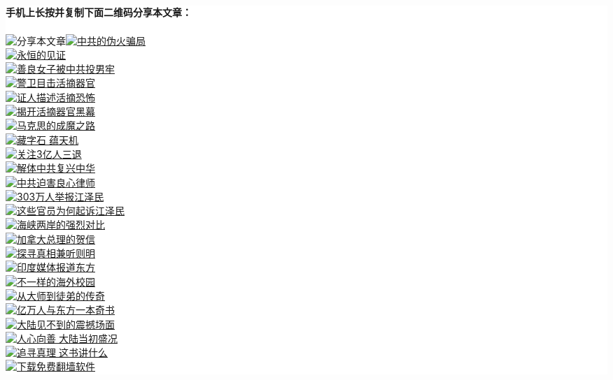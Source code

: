 <strong>手机上长按并复制下面二维码分享本文章：</strong><br><br><img src="http://d1p1.ip.zn2.us/v.php?action=qrcode&url=/gb/6/10/19/n1491866.md%231" title="分享本文章"></td><td VALIGN=TOP><a href="/gb/16/1/21/n4622075.md?dfh#1" target="_blank"><img src="https://raw.githubusercontent.com/onzhi266/djy/master/gb/300/wei-f1.jpg" title="中共的伪火骗局"  alt="中共的伪火骗局"></a><br><a href="https://github.com/onzhi266/www/blob/master/README.md?dfh#9" target="_blank"><img src="https://raw.githubusercontent.com/onzhi266/djy/master/gb/300/yong-h.jpg" title="永恒的见证"  alt="永恒的见证"></a><br><a href="/gb/13/9/29/n3974789.md?dfh#1" target="_blank"><img src="https://raw.githubusercontent.com/onzhi266/djy/master/gb/300/shang-lnz.jpg" title="善良女子被中共投男牢"  alt="善良女子被中共投男牢"></a><br><a href="/gb/16/3/16/n4663449.md?dfh#1" target="_blank"><img src="https://raw.githubusercontent.com/onzhi266/djy/master/gb/300/huo-z3.jpg" title="警卫目击活摘器官"  alt="警卫目击活摘器官"></a><br><a href="/gb/16/8/7/n8177641.md?dfh#1" target="_blank"><img src="https://raw.githubusercontent.com/onzhi266/djy/master/gb/300/huo-z4.jpg" title="证人描述活摘恐怖"  alt="证人描述活摘恐怖"></a><br><a href="/gb/10/4/19/n2881569.md?dfh#1" target="_blank"><img src="https://raw.githubusercontent.com/onzhi266/djy/master/gb/300/huo-z1.jpg" title="揭开活摘器官黑幕"  alt="揭开活摘器官黑幕"></a><br><a href="/gb/10/11/7/n3077476.md?dfh#1" target="_blank"><img src="https://raw.githubusercontent.com/onzhi266/djy/master/gb/300/ma-ks.jpg" title="马克思的成魔之路"  alt="马克思的成魔之路"></a><br><a href="/gb/14/6/9/n4173977.md?dfh#1" target="_blank"><img src="https://raw.githubusercontent.com/onzhi266/djy/master/gb/300/chang-zs.jpg" title="藏字石 蕴天机"  alt="藏字石 蕴天机"></a><br><a href="/gb/18/5/10/n10381511.md?dfh#1" target="_blank"><img src="https://raw.githubusercontent.com/onzhi266/djy/master/gb/300/st1.jpg" title="关注3亿人三退"  alt="关注3亿人三退"></a><br><a href="/gb/18/3/21/n10237682.md?dfh#1" target="_blank"><img src="https://raw.githubusercontent.com/onzhi266/djy/master/gb/300/jie-t.jpg" title="解体中共复兴中华"  alt="解体中共复兴中华"></a><br><a href="/gb/9/2/9/n2422991.md?dfh#1" target="_blank"><img src="https://raw.githubusercontent.com/onzhi266/djy/master/gb/300/gao-zs.jpg" title="中共迫害良心律师"  alt="中共迫害良心律师"></a><br><a href="/gb/18/12/9/n10900044.md?dfh#1" target="_blank"><img src="https://raw.githubusercontent.com/onzhi266/djy/master/gb/300/sj1.jpg" title="303万人举报江泽民"  alt="303万人举报江泽民"></a><br><a href="/gb/18/8/28/n10672014.md?dfh#1" target="_blank"><img src="https://raw.githubusercontent.com/onzhi266/djy/master/gb/300/sj2.jpg" title="这些官员为何起诉江泽民"  alt="这些官员为何起诉江泽民"></a><br><a href="/gb/8/12/18/n2367165.md?dfh#1" target="_blank"><img src="https://raw.githubusercontent.com/onzhi266/djy/master/gb/300/liangan.jpg" title="海峡两岸的强烈对比"  alt="海峡两岸的强烈对比"></a><br><a href="/gb/15/12/10/n4593139.md?dfh#1" target="_blank"><img src="https://raw.githubusercontent.com/onzhi266/djy/master/gb/300/jia-ndzl.jpg" title="加拿大总理的贺信"  alt="加拿大总理的贺信"></a><br><a href="/gb/11/6/17/n3289382.md?dfh#1" target="_blank"><img src="https://raw.githubusercontent.com/onzhi266/djy/master/gb/300/xiao-wd.jpg" title="探寻真相兼听则明"  alt="探寻真相兼听则明"></a><br><a href="/gb/18/10/27/n10812623.md?dfh#1" target="_blank"><img src="https://raw.githubusercontent.com/onzhi266/djy/master/gb/300/yindu.jpg" title="印度媒体报道东方"  alt="印度媒体报道东方"></a><br><a href="/gb/18/6/9/n10469652.md?dfh#1" target="_blank"><img src="https://raw.githubusercontent.com/onzhi266/djy/master/gb/300/xie-j.jpg" title="不一样的海外校园"  alt="不一样的海外校园"></a><br><a href="/gb/7/4/5/n1669415.md?dfh#1" target="_blank"><img src="https://raw.githubusercontent.com/onzhi266/djy/master/gb/300/li-up.jpg" title="从大师到徒弟的传奇"  alt="从大师到徒弟的传奇"></a><br><a href="/gb/17/5/26/n9191512.md?dfh#1" target="_blank"><img src="https://raw.githubusercontent.com/onzhi266/djy/master/gb/300/zfl2.jpg" title="亿万人与东方一本奇书"  alt="亿万人与东方一本奇书"></a><br><a href="/gb/13/11/27/n4020290.md?dfh#1" target="_blank"><img src="https://raw.githubusercontent.com/onzhi266/djy/master/gb/300/zhen-h.jpg" title="大陆见不到的震撼场面"  alt="大陆见不到的震撼场面"></a><br><a href="/gb/15/7/17/n4482910.md?dfh#1" target="_blank"><img src="https://raw.githubusercontent.com/onzhi266/djy/master/gb/300/dalu-sk.jpg" title="人心向善 大陆当初盛况"  alt="人心向善 大陆当初盛况"></a><br><a href="/gb/19/1/5/n10955468.md?dfh#1" target="_blank"><img src="https://raw.githubusercontent.com/onzhi266/djy/master/gb/300/zfl1.jpg" title="追寻真理 这书讲什么"  alt="追寻真理 这书讲什么"></a><br><a href="https://github.com/bannedbook/fanqiang/wiki" target="_blank"><img src="https://raw.githubusercontent.com/onzhi266/djy/master/gb/300/fq1.jpg" title="下载免费翻墙软件"  alt="下载免费翻墙软件"></a><br></td></tr></table>